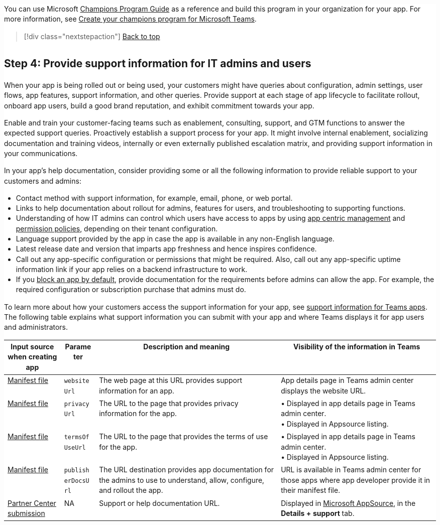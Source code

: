 You can use Microsoft [Champions Program Guide](https://adoption.microsoft.com/become-a-champion/) as a reference and build this program in your organization for your app. For more information, see [Create your champions program for Microsoft Teams](/microsoftteams/teams-adoption-create-champions-program).

> [!div class="nextstepaction"]
> [Back to top](#understand-how-you-can-drive-app-adoption)

## Step 4: Provide support information for IT admins and users

When your app is being rolled out or being used, your customers might have queries about configuration, admin settings, user flows, app features, support information, and other queries. Provide support at each stage of app lifecycle to facilitate rollout, onboard app users, build a good brand reputation, and exhibit commitment towards your app.

Enable and train your customer-facing teams such as enablement, consulting, support, and GTM functions to answer the expected support queries. Proactively establish a support process for your app. It might involve internal enablement, socializing documentation and training videos, internally or even externally published escalation matrix, and providing support information in your communications.

In your app’s help documentation, consider providing some or all the following information to provide reliable support to your customers and admins:

* Contact method with support information, for example, email, phone, or web portal.
* Links to help documentation about rollout for admins, features for users, and troubleshooting to supporting functions.
* Understanding of how IT admins can control which users have access to apps by using [app centric management](/microsoftteams/app-centric-management) and [permission policies](/microsoftteams/app-policies#app-permission-policies), depending on their tenant configuration.
* Language support provided by the app in case the app is available in any non-English language.
* Latest release date and version that imparts app freshness and hence inspires confidence.
* Call out any app-specific configuration or permissions that might be required. Also, call out any app-specific uptime information link if your app relies on a backend infrastructure to work.
* If you [block an app by default](concepts/design/enable-app-customization.md), provide documentation for the requirements before admins can allow the app. For example, the required configuration or subscription purchase that admins must do.

To learn more about how your customers access the support information for your app, see [support information for Teams apps](/microsoftteams/manage-apps#support-information-for-apps). The following table explains what support information you can submit with your app and where Teams displays it for app users and administrators.

| Input source when creating app                                          | Parameter          | Description and meaning                                                                                                    | Visibility of the information in Teams                                                                       |
|-------------------------------------------------------------------------|--------------------|----------------------------------------------------------------------------------------------------------------------------|--------------------------------------------------------------------------------------------------------------|
| [Manifest file](resources/schema/manifest-schema.md)                    | `websiteUrl`       | The web page at this URL provides support information for an app.                                                          | App details page in Teams admin center displays the website URL.                                             |
| [Manifest file](resources/schema/manifest-schema.md)                    | `privacyUrl`       | The URL to the page that provides privacy information for the app.                                                         | • Displayed in app details page in Teams admin center. <br> • Displayed in Appsource listing.                |
| [Manifest file](resources/schema/manifest-schema.md)                    | `termsOfUseUrl`    | The URL to the page that provides the terms of use for the app.                                                            | • Displayed in app details page in Teams admin center. <br> • Displayed in Appsource listing.                |
| [Manifest file](resources/schema/manifest-schema.md)                    | `publisherDocsUrl` | The URL destination provides app documentation for the admins to use to understand, allow, configure, and rollout the app. | URL is available in Teams admin center for those apps where app developer provide it in their manifest file. |
| [Partner Center submission](/azure/marketplace/add-in-submission-guide) | NA                 | Support or help documentation URL.                                                                                         | Displayed in [Microsoft AppSource](https://appsource.microsoft.com/), in the **Details + support** tab.      |
